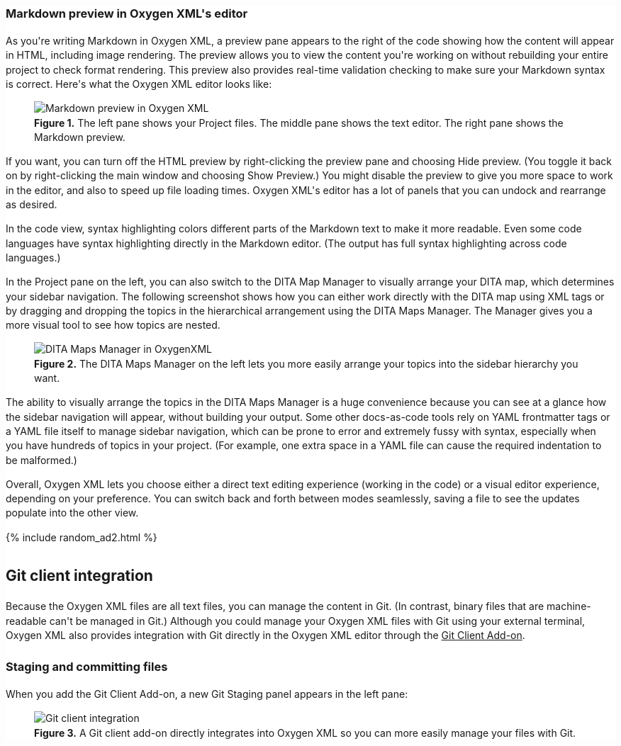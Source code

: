 ### Markdown preview in Oxygen XML's editor

As you're writing Markdown in Oxygen XML, a preview pane appears to the right of the code showing how the content will appear in HTML, including image rendering. The preview allows you to view the content you're working on without rebuilding your entire project to check format rendering. This preview also provides real-time validation checking to make sure your Markdown syntax is correct. Here's what the Oxygen XML editor looks like:

<figure><img src="{{site.media}}/oxygenxml-markdown-preview.png" alt="Markdown preview in Oxygen XML" /><figcaption><b>Figure 1.</b> The left pane shows your Project files. The middle pane shows the text editor. The right pane shows the Markdown preview.</figcaption></figure>

If you want, you can turn off the HTML preview by right-clicking the preview pane and choosing Hide preview. (You toggle it back on by right-clicking the main window and choosing Show Preview.) You might disable the preview to give you more space to work in the editor, and also to speed up file loading times. Oxygen XML's editor has a lot of panels that you can undock and rearrange as desired.

In the code view, syntax highlighting colors different parts of the Markdown text to make it more readable. Even some code languages have syntax highlighting directly in the Markdown editor. (The output has full syntax highlighting across code languages.)

In the Project pane on the left, you can also switch to the DITA Map Manager to visually arrange your DITA map, which determines your sidebar navigation. The following screenshot shows how you can either work directly with the DITA map using XML tags or by dragging and dropping the topics in the hierarchical arrangement using the DITA Maps Manager. The Manager gives you a more visual tool to see how topics are nested.

<figure><img src="{{site.media}}/oxygenxml_dita_maps_manager.png" alt="DITA Maps Manager in OxygenXML" /><figcaption><b>Figure 2.</b> The DITA Maps Manager on the left lets you more easily arrange your topics into the sidebar hierarchy you want. </figcaption></figure>

The ability to visually arrange the topics in the DITA Maps Manager is a huge convenience because you can see at a glance how the sidebar navigation will appear, without building your output. Some other docs-as-code tools rely on YAML frontmatter tags or a YAML file itself to manage sidebar navigation, which can be prone to error and extremely fussy with syntax, especially when you have hundreds of topics in your project. (For example, one extra space in a YAML file can cause the required indentation to be malformed.)

Overall, Oxygen XML lets you choose either a direct text editing experience (working in the code) or a visual editor experience, depending on your preference. You can switch back and forth between modes seamlessly, saving a file to see the updates populate into the other view.

{% include random_ad2.html %}

## Git client integration

Because the Oxygen XML files are all text files, you can manage the content in Git. (In contrast, binary files that are machine-readable can't be managed in Git.) Although you could manage your Oxygen XML files with Git using your external terminal, Oxygen XML also provides integration with Git directly in the Oxygen XML editor through the [Git Client Add-on](https://www.oxygenxml.com/doc/versions/23.1/ug-editor/topics/git-addon.html?hl=branch%2Cmanager).

### Staging and committing files

When you add the Git Client Add-on, a new Git Staging panel appears in the left pane:

<figure><img src="{{site.media}}/oxygenxml-git-client-integration2.png" alt="Git client integration" /><figcaption><b>Figure 3.</b> A Git client add-on directly integrates into Oxygen XML so you can more easily manage your files with Git. </figcaption></figure>
